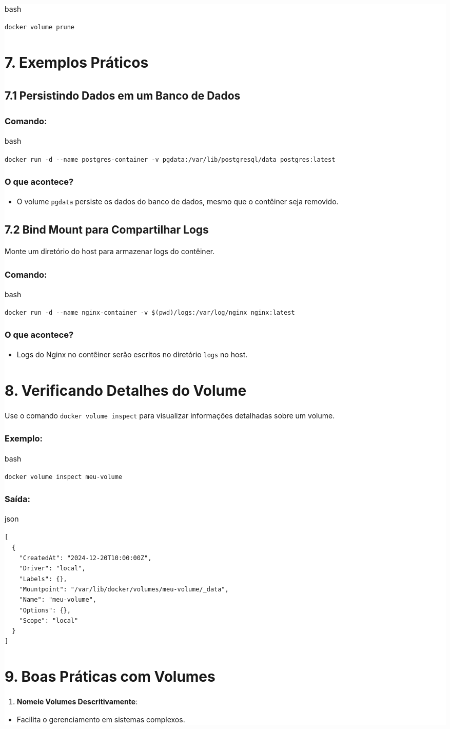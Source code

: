 bash
```
docker volume prune
```
# 7. Exemplos Práticos
## 7.1 Persistindo Dados em um Banco de Dados
### Comando:

bash
```
docker run -d --name postgres-container -v pgdata:/var/lib/postgresql/data postgres:latest
```
### O que acontece?

- O volume `pgdata` persiste os dados do banco de dados, mesmo que o contêiner seja removido.

## 7.2 Bind Mount para Compartilhar Logs
Monte um diretório do host para armazenar logs do contêiner.

### Comando:

bash
```
docker run -d --name nginx-container -v $(pwd)/logs:/var/log/nginx nginx:latest
```
### O que acontece?
- Logs do Nginx no contêiner serão escritos no diretório `logs` no host.

# 8. Verificando Detalhes do Volume
Use o comando `docker volume inspect` para visualizar informações detalhadas sobre um volume.

### Exemplo:

bash
```
docker volume inspect meu-volume
```
### Saída:

json
```
[
  {
    "CreatedAt": "2024-12-20T10:00:00Z",
    "Driver": "local",
    "Labels": {},
    "Mountpoint": "/var/lib/docker/volumes/meu-volume/_data",
    "Name": "meu-volume",
    "Options": {},
    "Scope": "local"
  }
]
```
# 9. Boas Práticas com Volumes
1. **Nomeie Volumes Descritivamente**:
- Facilita o gerenciamento em sistemas complexos.
